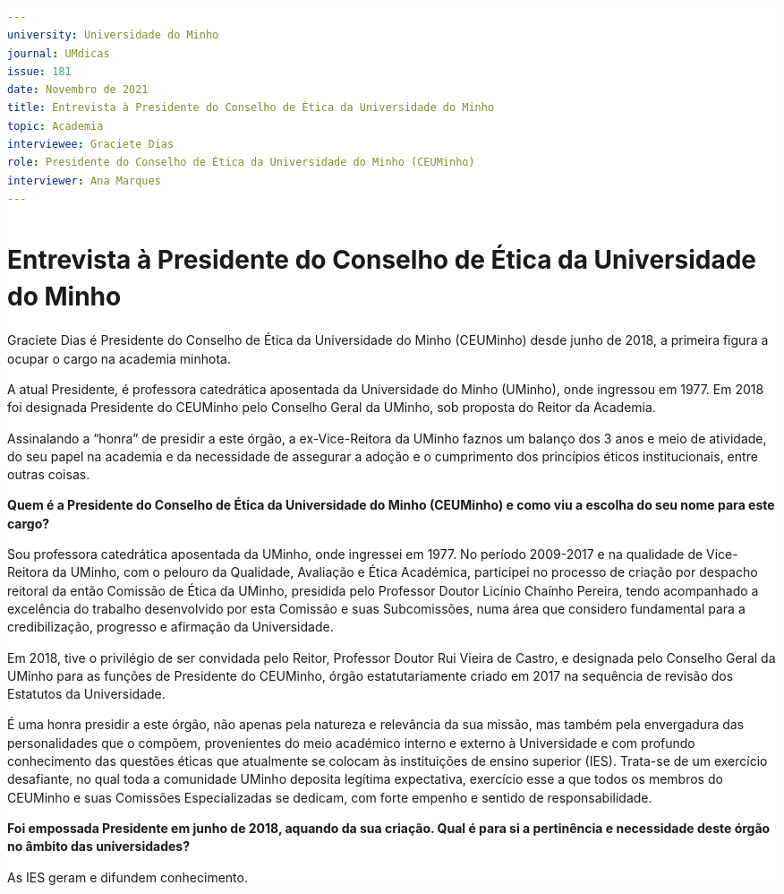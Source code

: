 ```yaml
---
university: Universidade do Minho
journal: UMdicas 
issue: 181
date: Novembro de 2021
title: Entrevista à Presidente do Conselho de Ética da Universidade do Minho
topic: Academia
interviewee: Graciete Dias
role: Presidente do Conselho de Ética da Universidade do Minho (CEUMinho)
interviewer: Ana Marques
---
```



# Entrevista à Presidente do Conselho de Ética da Universidade do Minho

Graciete Dias é Presidente do Conselho de Ética da Universidade do Minho (CEUMinho) desde junho de 2018, a primeira figura a ocupar o cargo na academia minhota.

A atual Presidente, é professora catedrática aposentada da Universidade do Minho (UMinho), onde ingressou em 1977. Em 2018 foi designada Presidente do CEUMinho pelo Conselho Geral da UMinho, sob proposta do Reitor da Academia.

Assinalando a “honra” de presidir a este órgão, a ex-Vice-Reitora da UMinho faznos um balanço dos 3 anos e meio de atividade, do seu papel na academia e da necessidade de assegurar a adoção e o cumprimento dos princípios éticos institucionais, entre outras coisas.

**Quem é a Presidente do Conselho de Ética da Universidade do Minho (CEUMinho) e como viu a escolha do seu nome para este cargo?**

Sou professora catedrática aposentada da UMinho, onde ingressei em 1977. No período 2009-2017 e na qualidade de Vice-Reitora da UMinho, com o pelouro da Qualidade, Avaliação e Ética Académica, participei no processo de criação por despacho reitoral da então Comissão de Ética da UMinho, presidida pelo Professor Doutor Licínio Chaínho Pereira, tendo acompanhado a excelência do trabalho desenvolvido por esta Comissão e suas Subcomissões, numa área que considero fundamental para a credibilização, progresso e afirmação da Universidade.

Em 2018, tive o privilégio de ser convidada pelo Reitor, Professor Doutor Rui Vieira de Castro, e designada pelo Conselho Geral da UMinho para as funções de Presidente do CEUMinho, órgão estatutariamente criado em 2017 na sequência de revisão dos Estatutos da Universidade.

É uma honra presidir a este órgão, não apenas pela natureza e relevância da sua missão, mas também pela envergadura das personalidades que o compõem, provenientes do meio académico interno e externo à Universidade e com profundo conhecimento das questões éticas que atualmente se colocam às instituições de ensino superior (IES). Trata-se de um exercício desafiante, no qual toda a comunidade UMinho deposita legítima expectativa, exercício esse a que todos os membros do CEUMinho e suas Comissões Especializadas se dedicam, com forte empenho e sentido de responsabilidade.

**Foi empossada Presidente em junho de 2018, aquando da sua criação. Qual é para si a pertinência e necessidade deste órgão no âmbito das universidades?**

As IES geram e difundem conhecimento.

